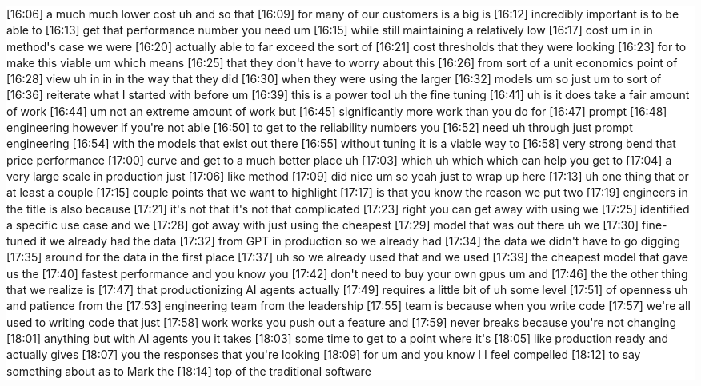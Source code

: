[16:06] a much much lower cost uh and so that
[16:09] for many of our customers is a big is
[16:12] incredibly important is to be able to
[16:13] get that performance number you need um
[16:15] while still maintaining a relatively low
[16:17] cost um in in method's case we were
[16:20] actually able to far exceed the sort of
[16:21] cost thresholds that they were looking
[16:23] for to make this viable um which means
[16:25] that they don't have to worry about this
[16:26] from sort of a unit economics point of
[16:28] view uh in in in the way that they did
[16:30] when they were using the larger
[16:32] models um so just um to sort of
[16:36] reiterate what I started with before um
[16:39] this is a power tool uh the fine tuning
[16:41] uh is it does take a fair amount of work
[16:44] um not an extreme amount of work but
[16:45] significantly more work than you do for
[16:47] prompt
[16:48] engineering however if you're not able
[16:50] to get to the reliability numbers you
[16:52] need uh through just prompt engineering
[16:54] with the models that exist out there
[16:55] without tuning it is a viable way to
[16:58] very strong bend that price performance
[17:00] curve and get to a much better place uh
[17:03] which uh which which can help you get to
[17:04] a very large scale in production just
[17:06] like method
[17:09] did nice um so yeah just to wrap up here
[17:13] uh one thing that or at least a couple
[17:15] couple points that we want to highlight
[17:17] is that you know the reason we put two
[17:19] engineers in the title is also because
[17:21] it's not that it's not that complicated
[17:23] right you can get away with using we
[17:25] identified a specific use case and we
[17:28] got away with just using the cheapest
[17:29] model that was out there uh we
[17:30] fine-tuned it we already had the data
[17:32] from GPT in production so we already had
[17:34] the data we didn't have to go digging
[17:35] around for the data in the first place
[17:37] uh so we already used that and we used
[17:39] the cheapest model that gave us the
[17:40] fastest performance and you know you
[17:42] don't need to buy your own gpus um and
[17:46] the the other thing that we realize is
[17:47] that productionizing AI agents actually
[17:49] requires a little bit of uh some level
[17:51] of openness uh and patience from the
[17:53] engineering team from the leadership
[17:55] team is because when you write code
[17:57] we're all used to writing code that just
[17:58] work works you push out a feature and
[17:59] never breaks because you're not changing
[18:01] anything but with AI agents you it takes
[18:03] some time to get to a point where it's
[18:05] like production ready and actually gives
[18:07] you the responses that you're looking
[18:09] for um and you know I I feel compelled
[18:12] to say something about as to Mark the
[18:14] top of the traditional software